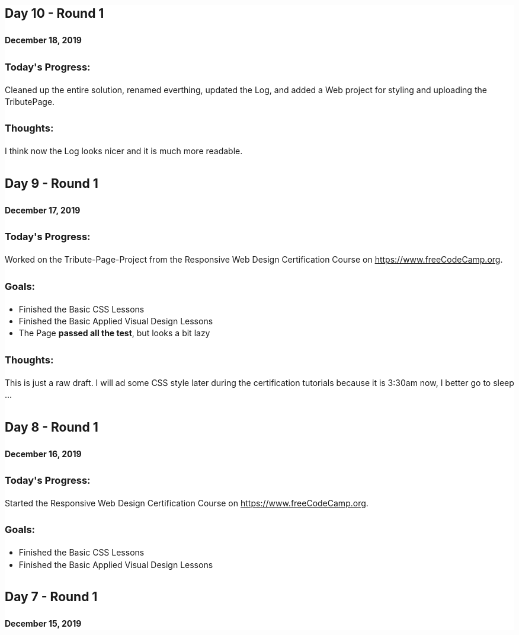 
## Day 10 - Round 1

#### December 18, 2019

### Today's Progress:

Cleaned up the entire solution, renamed everthing, updated the Log, and added a Web project for styling and uploading the TributePage.

### Thoughts:

I think now the Log looks nicer and it is much more readable.

## Day 9 - Round 1

#### December 17, 2019

### Today's Progress:

Worked on the Tribute-Page-Project from the Responsive Web Design Certification Course on https://www.freeCodeCamp.org.

### Goals:

- Finished the Basic CSS Lessons
- Finished the Basic Applied Visual Design Lessons
- The Page **passed all the test**, but looks a bit lazy

### Thoughts:

This is just a raw draft. I will ad some CSS style later during the certification tutorials because it is 3:30am now, I better go to sleep ...

## Day 8 - Round 1

#### December 16, 2019

### Today's Progress:

Started the Responsive Web Design Certification Course on https://www.freeCodeCamp.org.

### Goals:

- Finished the Basic CSS Lessons
- Finished the Basic Applied Visual Design Lessons

## Day 7 - Round 1

#### December 15, 2019
